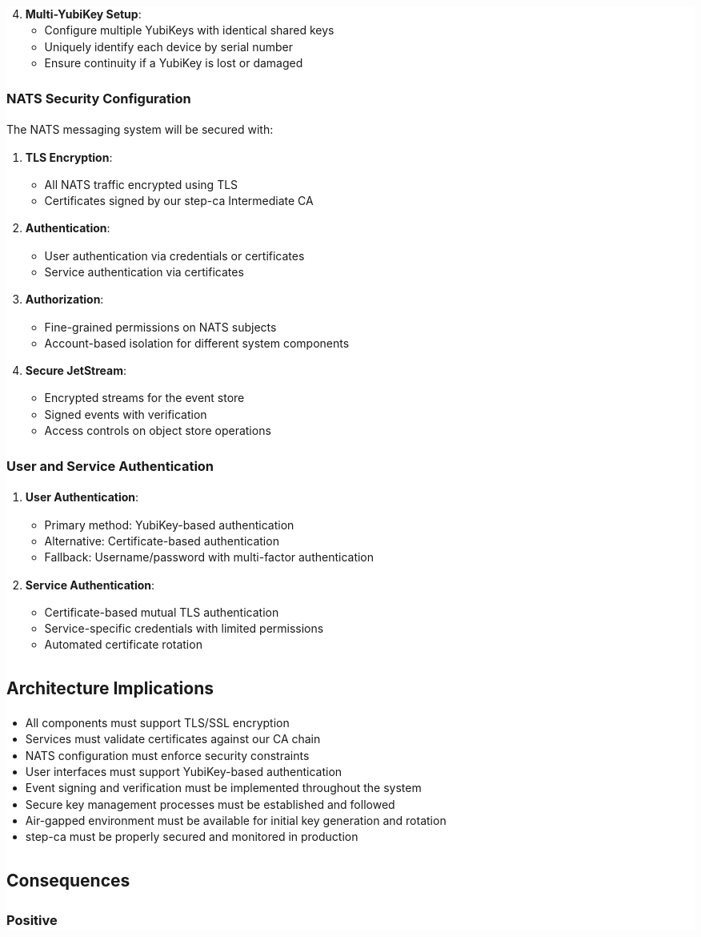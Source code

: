 4. **Multi-YubiKey Setup**:
   - Configure multiple YubiKeys with identical shared keys
   - Uniquely identify each device by serial number
   - Ensure continuity if a YubiKey is lost or damaged

### NATS Security Configuration

The NATS messaging system will be secured with:

1. **TLS Encryption**:
   - All NATS traffic encrypted using TLS
   - Certificates signed by our step-ca Intermediate CA

2. **Authentication**:
   - User authentication via credentials or certificates
   - Service authentication via certificates

3. **Authorization**:
   - Fine-grained permissions on NATS subjects
   - Account-based isolation for different system components

4. **Secure JetStream**:
   - Encrypted streams for the event store
   - Signed events with verification
   - Access controls on object store operations

### User and Service Authentication

1. **User Authentication**:
   - Primary method: YubiKey-based authentication
   - Alternative: Certificate-based authentication
   - Fallback: Username/password with multi-factor authentication

2. **Service Authentication**:
   - Certificate-based mutual TLS authentication
   - Service-specific credentials with limited permissions
   - Automated certificate rotation

## Architecture Implications

- All components must support TLS/SSL encryption
- Services must validate certificates against our CA chain
- NATS configuration must enforce security constraints
- User interfaces must support YubiKey-based authentication
- Event signing and verification must be implemented throughout the system
- Secure key management processes must be established and followed
- Air-gapped environment must be available for initial key generation and rotation
- step-ca must be properly secured and monitored in production

## Consequences

### Positive
